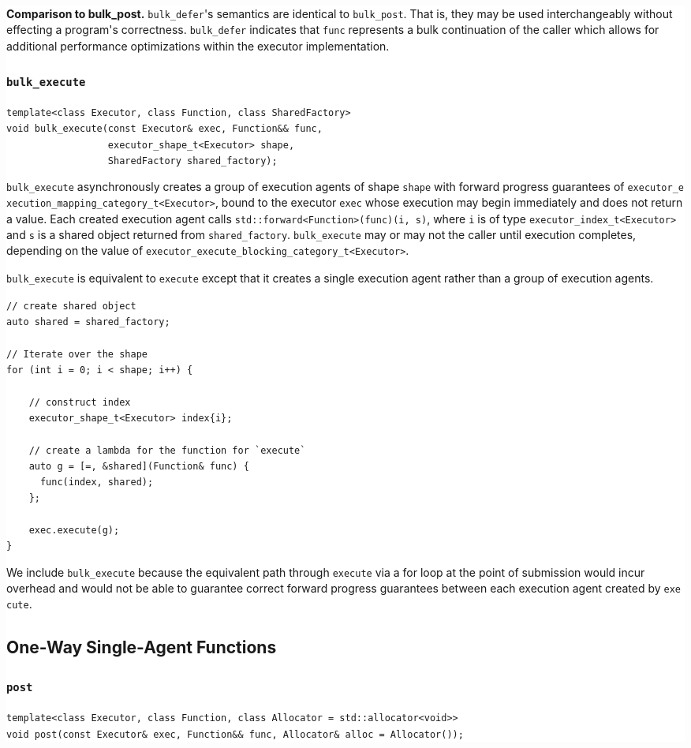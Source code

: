 **Comparison to bulk_post.** `bulk_defer`'s semantics are identical to
`bulk_post`. That is, they may be used interchangeably without effecting a
program's correctness. `bulk_defer` indicates that `func` represents a bulk
continuation of the caller which allows for additional performance
optimizations within the executor implementation.

### `bulk_execute`

    template<class Executor, class Function, class SharedFactory>
    void bulk_execute(const Executor& exec, Function&& func,
                      executor_shape_t<Executor> shape,
                      SharedFactory shared_factory);

`bulk_execute` asynchronously creates a group of execution agents of shape
`shape` with forward progress guarantees of
`executor_execution_mapping_category_t<Executor>`, bound to the executor `exec`
whose execution may begin immediately and does not return a value. Each created
execution agent calls `std::forward<Function>(func)(i, s)`, where `i` is of type
`executor_index_t<Executor>` and `s` is a shared object returned from
`shared_factory`. `bulk_execute` may or may not the caller until execution
completes, depending on the value of
`executor_execute_blocking_category_t<Executor>`.

`bulk_execute` is equivalent to `execute` except that it creates a single
execution agent rather than a group of execution agents.

    // create shared object
    auto shared = shared_factory;

    // Iterate over the shape
    for (int i = 0; i < shape; i++) {

        // construct index
        executor_shape_t<Executor> index{i};

        // create a lambda for the function for `execute`
        auto g = [=, &shared](Function& func) {
          func(index, shared);
        };

        exec.execute(g);
    }

We include `bulk_execute` because the equivalent path through `execute` via a
for loop at the point of submission would incur overhead and would not be able
to guarantee correct forward progress guarantees between each execution agent
created by `execute`.

## One-Way Single-Agent Functions

### `post`

    template<class Executor, class Function, class Allocator = std::allocator<void>>
    void post(const Executor& exec, Function&& func, Allocator& alloc = Allocator());
